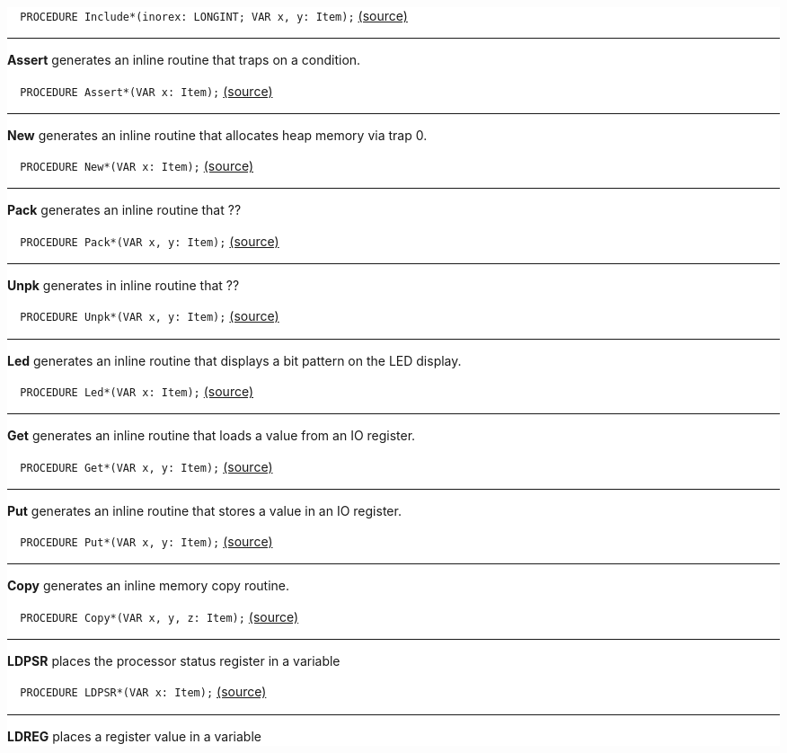 `  PROCEDURE Include*(inorex: LONGINT; VAR x, y: Item);` [(source)](https://github.com/io-orig/System/blob/main/OIG.Mod#L1158)

---
**Assert** generates an inline routine that traps on a condition.

`  PROCEDURE Assert*(VAR x: Item);` [(source)](https://github.com/io-orig/System/blob/main/OIG.Mod#L1172)

---
**New** generates an inline routine that allocates heap memory via trap 0.

`  PROCEDURE New*(VAR x: Item);` [(source)](https://github.com/io-orig/System/blob/main/OIG.Mod#L1186)

---
**Pack** generates an inline routine that ??

`  PROCEDURE Pack*(VAR x, y: Item);` [(source)](https://github.com/io-orig/System/blob/main/OIG.Mod#L1194)

---
**Unpk** generates in inline routine that ??

`  PROCEDURE Unpk*(VAR x, y: Item);` [(source)](https://github.com/io-orig/System/blob/main/OIG.Mod#L1204)

---
**Led** generates an inline routine that displays a bit pattern on the LED display.

`  PROCEDURE Led*(VAR x: Item);` [(source)](https://github.com/io-orig/System/blob/main/OIG.Mod#L1215)

---
**Get** generates an inline routine that loads a value from an IO register.

`  PROCEDURE Get*(VAR x, y: Item);` [(source)](https://github.com/io-orig/System/blob/main/OIG.Mod#L1223)

---
**Put** generates an inline routine that stores a value in an IO register.

`  PROCEDURE Put*(VAR x, y: Item);` [(source)](https://github.com/io-orig/System/blob/main/OIG.Mod#L1231)

---
**Copy** generates an inline memory copy routine.     

`  PROCEDURE Copy*(VAR x, y, z: Item);` [(source)](https://github.com/io-orig/System/blob/main/OIG.Mod#L1239)

---
**LDPSR** places the processor status register in a variable     

`  PROCEDURE LDPSR*(VAR x: Item);` [(source)](https://github.com/io-orig/System/blob/main/OIG.Mod#L1256)

---
**LDREG** places a register value in a variable     
